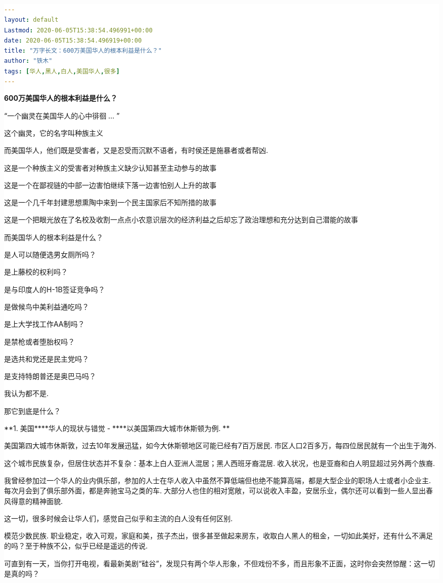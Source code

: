 ```yaml
---
layout: default
Lastmod: 2020-06-05T15:38:54.496991+00:00
date: 2020-06-05T15:38:54.496919+00:00
title: "万字长文：600万美国华人的根本利益是什么？"
author: "铁木"
tags: [华人,黑人,白人,美国华人,很多]
---
```


**600****万美国****华人的根本利益是什么？**

“一个幽灵在美国华人的心中徘徊 … ”

这个幽灵，它的名字叫种族主义

而美国华人，他们既是受害者，又是忍受而沉默不语者，有时侯还是施暴者或者帮凶. 

这是一个种族主义的受害者对种族主义缺少认知甚至主动参与的故事

这是一个在鄙视链的中部一边害怕继续下落一边害怕别人上升的故事

这是一个几千年封建思想熏陶中来到一个民主国家后不知所措的故事

这是一个把眼光放在了名校及收割一点点小农意识层次的经济利益之后却忘了政治理想和充分达到自己潜能的故事

而美国华人的根本利益是什么？

是人可以随便选男女厕所吗？

是上藤校的权利吗？

是与印度人的H-1B签证竞争吗？

是做候鸟中美利益通吃吗？

是上大学找工作AA制吗？

是禁枪或者堕胎权吗？

是选共和党还是民主党吗？

是支持特朗普还是奥巴马吗？

我认为都不是. 

那它到底是什么？

**1. 美国****华人的现状与错觉 - ****以美国第四大城市休斯顿为例. **

美国第四大城市休斯敦，过去10年发展迅猛，如今大休斯顿地区可能已经有7百万居民. 市区人口2百多万，每四位居民就有一个出生于海外. 

这个城市民族复杂，但居住状态并不复杂：基本上白人亚洲人混居；黑人西班牙裔混居. 收入状况，也是亚裔和白人明显超过另外两个族裔.

我曾经参加过一个华人的业内俱乐部，参加的人士在华人收入中虽然不算低端但也绝不能算高端，都是大型企业的职场人士或者小企业主. 每次月会到了俱乐部外面，都是奔驰宝马之类的车. 大部分人也住的相对宽敞，可以说收入丰盈，安居乐业，偶尔还可以看到一些人显出春风得意的精神面貌. 

这一切，很多时候会让华人们，感觉自己似乎和主流的白人没有任何区别. 

模范少数民族. 职业稳定，收入可观，家庭和美，孩子杰出，很多甚至做起来房东，收取白人黑人的租金，一切如此美好，还有什么不满足的吗？至于种族不公，似乎已经是遥远的传说.   

可直到有一天，当你打开电视，看最新美剧“硅谷”，发现只有两个华人形象，不但戏份不多，而且形象不正面，这时你会突然惊醒：这一切是真的吗？
